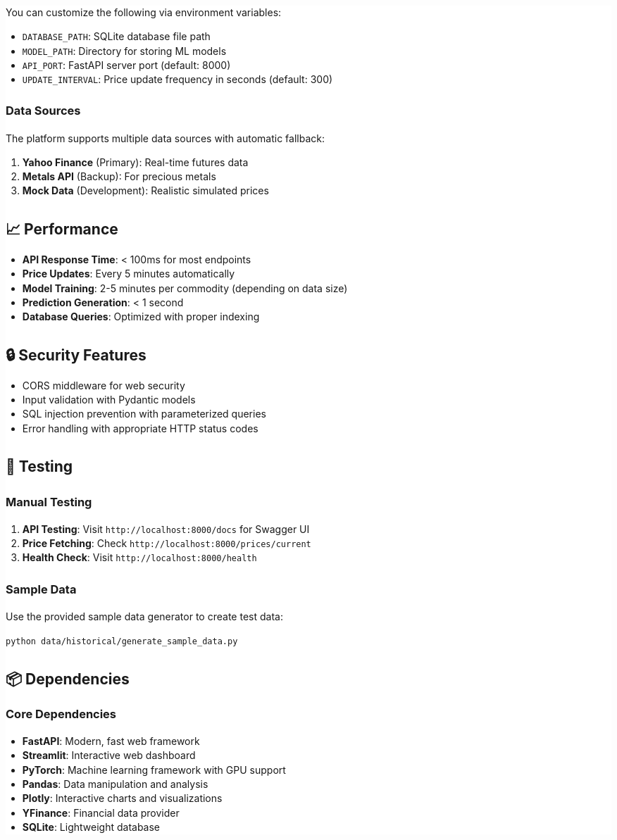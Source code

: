 You can customize the following via environment variables:

- `DATABASE_PATH`: SQLite database file path
- `MODEL_PATH`: Directory for storing ML models
- `API_PORT`: FastAPI server port (default: 8000)
- `UPDATE_INTERVAL`: Price update frequency in seconds (default: 300)

### Data Sources

The platform supports multiple data sources with automatic fallback:

1. **Yahoo Finance** (Primary): Real-time futures data
2. **Metals API** (Backup): For precious metals
3. **Mock Data** (Development): Realistic simulated prices

## 📈 Performance

- **API Response Time**: < 100ms for most endpoints
- **Price Updates**: Every 5 minutes automatically
- **Model Training**: 2-5 minutes per commodity (depending on data size)
- **Prediction Generation**: < 1 second
- **Database Queries**: Optimized with proper indexing

## 🔒 Security Features

- CORS middleware for web security
- Input validation with Pydantic models
- SQL injection prevention with parameterized queries
- Error handling with appropriate HTTP status codes

## 🧪 Testing

### Manual Testing

1. **API Testing**: Visit `http://localhost:8000/docs` for Swagger UI
2. **Price Fetching**: Check `http://localhost:8000/prices/current`
3. **Health Check**: Visit `http://localhost:8000/health`

### Sample Data

Use the provided sample data generator to create test data:

```bash
python data/historical/generate_sample_data.py
```

## 📦 Dependencies

### Core Dependencies
- **FastAPI**: Modern, fast web framework
- **Streamlit**: Interactive web dashboard
- **PyTorch**: Machine learning framework with GPU support
- **Pandas**: Data manipulation and analysis
- **Plotly**: Interactive charts and visualizations
- **YFinance**: Financial data provider
- **SQLite**: Lightweight database
